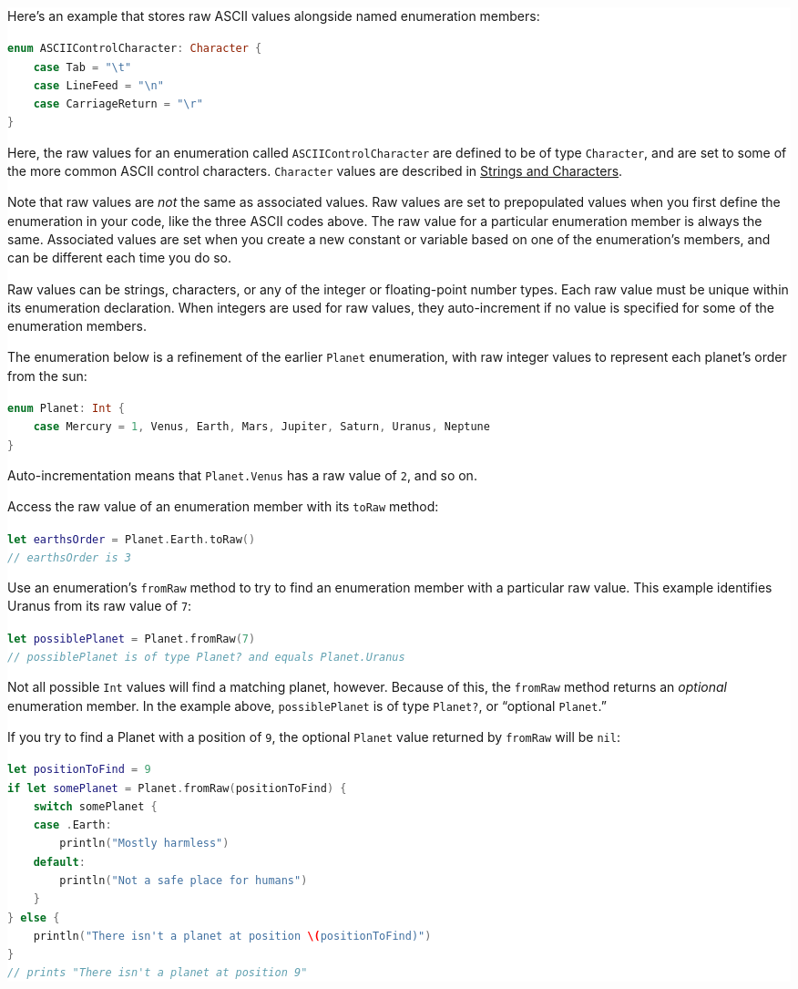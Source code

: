 Here’s an example that stores raw ASCII values alongside named enumeration members:

```swift
enum ASCIIControlCharacter: Character {
    case Tab = "\t"
    case LineFeed = "\n"
    case CarriageReturn = "\r"
}
```

Here, the raw values for an enumeration called `ASCIIControlCharacter` are defined to be of type `Character`, and are set to some of the more common ASCII control characters. `Character` values are described in [Strings and Characters](203_Strings_and_Characters.html "Strings and Characters").

Note that raw values are *not* the same as associated values. Raw values are set to prepopulated values when you first define the enumeration in your code, like the three ASCII codes above. The raw value for a particular enumeration member is always the same. Associated values are set when you create a new constant or variable based on one of the enumeration’s members, and can be different each time you do so.

Raw values can be strings, characters, or any of the integer or floating-point number types. Each raw value must be unique within its enumeration declaration. When integers are used for raw values, they auto-increment if no value is specified for some of the enumeration members.

The enumeration below is a refinement of the earlier `Planet` enumeration, with raw integer values to represent each planet’s order from the sun:

```swift
enum Planet: Int {
    case Mercury = 1, Venus, Earth, Mars, Jupiter, Saturn, Uranus, Neptune
}
```

Auto-incrementation means that `Planet.Venus` has a raw value of `2`, and so on.

Access the raw value of an enumeration member with its `toRaw` method:

```swift
let earthsOrder = Planet.Earth.toRaw()
// earthsOrder is 3
```

Use an enumeration’s `fromRaw` method to try to find an enumeration member with a particular raw value. This example identifies Uranus from its raw value of `7`:

```swift
let possiblePlanet = Planet.fromRaw(7)
// possiblePlanet is of type Planet? and equals Planet.Uranus
```

Not all possible `Int` values will find a matching planet, however. Because of this, the `fromRaw` method returns an *optional* enumeration member. In the example above, `possiblePlanet` is of type `Planet?`, or “optional `Planet`.”

If you try to find a Planet with a position of `9`, the optional `Planet` value returned by `fromRaw` will be `nil`:

```swift
let positionToFind = 9
if let somePlanet = Planet.fromRaw(positionToFind) {
    switch somePlanet {
    case .Earth:
        println("Mostly harmless")
    default:
        println("Not a safe place for humans")
    }
} else {
    println("There isn't a planet at position \(positionToFind)")
}
// prints "There isn't a planet at position 9"
```
